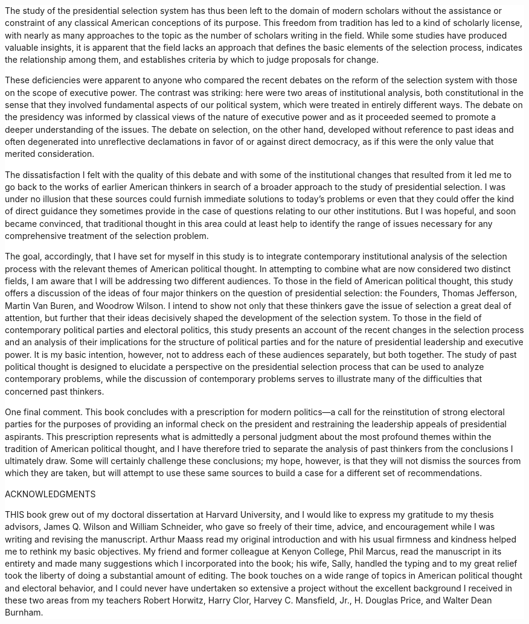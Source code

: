 The study of the presidential selection system has thus been left to the domain of modern scholars without the assistance or constraint of any classical American conceptions of its purpose. This freedom from tradition has led to a kind of scholarly license, with nearly as many approaches to the topic as the number of scholars writing in the field. While some studies have produced valuable insights, it is apparent that the field lacks an approach that defines the basic elements of the selection process, indicates the relationship among them, and establishes criteria by which to judge proposals for change.

These deficiencies were apparent to anyone who compared the recent debates on the reform of the selection system with those on the scope of executive power. The contrast was striking: here were two areas of institutional analysis, both constitutional in the sense that they involved fundamental aspects of our political system, which were treated in entirely different ways. The debate on the presidency was informed by classical views of the nature of executive power and as it proceeded seemed to promote a deeper understanding of the issues. The debate on selection, on the other hand, developed without reference to past ideas and often degenerated into unreflective declamations in favor of or against direct democracy, as if this were the only value that merited consideration.

The dissatisfaction I felt with the quality of this debate and with some of the institutional changes that resulted from it led me to go back to the works of earlier American thinkers in search of a broader approach to the study of presidential selection. I was under no illusion that these sources could furnish immediate solutions to today’s problems or even that they could offer the kind of direct guidance they sometimes provide in the case of questions relating to our other institutions. But I was hopeful, and soon became convinced, that traditional thought in this area could at least help to identify the range of issues necessary for any comprehensive treatment of the selection problem.

The goal, accordingly, that I have set for myself in this study is to integrate contemporary institutional analysis of the selection process with the relevant themes of American political thought. In attempting to combine what are now considered two distinct fields, I am aware that I will be addressing two different audiences. To those in the field of American political thought, this study offers a discussion of the ideas of four major thinkers on the question of presidential selection: the Founders, Thomas Jefferson, Martin Van Buren, and Woodrow Wilson. I intend to show not only that these thinkers gave the issue of selection a great deal of attention, but further that their ideas decisively shaped the development of the selection system. To those in the field of contemporary political parties and electoral politics, this study presents an account of the recent changes in the selection process and an analysis of their implications for the structure of political parties and for the nature of presidential leadership and executive power. It is my basic intention, however, not to address each of these audiences separately, but both together. The study of past political thought is designed to elucidate a perspective on the presidential selection process that can be used to analyze contemporary problems, while the discussion of contemporary problems serves to illustrate many of the difficulties that concerned past thinkers.

One final comment. This book concludes with a prescription for modern politics—a call for the reinstitution of strong electoral parties for the purposes of providing an informal check on the president and restraining the leadership appeals of presidential aspirants. This prescription represents what is admittedly a personal judgment about the most profound themes within the tradition of American political thought, and I have therefore tried to separate the analysis of past thinkers from the conclusions I ultimately draw. Some will certainly challenge these conclusions; my hope, however, is that they will not dismiss the sources from which they are taken, but will attempt to use these same sources to build a case for a different set of recommendations.   

ACKNOWLEDGMENTS

THIS book grew out of my doctoral dissertation at Harvard University, and I would like to express my gratitude to my thesis advisors, James Q. Wilson and William Schneider, who gave so freely of their time, advice, and encouragement while I was writing and revising the manuscript. Arthur Maass read my original introduction and with his usual firmness and kindness helped me to rethink my basic objectives. My friend and former colleague at Kenyon College, Phil Marcus, read the manuscript in its entirety and made many suggestions which I incorporated into the book; his wife, Sally, handled the typing and to my great relief took the liberty of doing a substantial amount of editing. The book touches on a wide range of topics in American political thought and electoral behavior, and I could never have undertaken so extensive a project without the excellent background I received in these two areas from my teachers Robert Horwitz, Harry Clor, Harvey C. Mansfield, Jr., H. Douglas Price, and Walter Dean Burnham.
